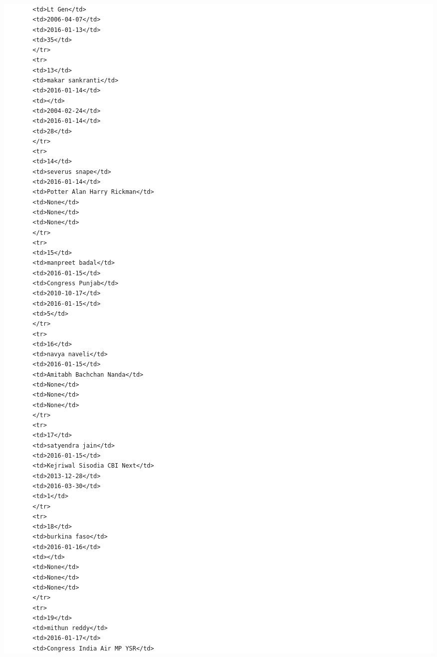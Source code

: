 			<td>Lt Gen</td>
			<td>2006-04-07</td>
			<td>2016-01-13</td>
			<td>35</td>
			</tr>
			<tr>
			<td>13</td>
			<td>makar sankranti</td>
			<td>2016-01-14</td>
			<td></td>
			<td>2004-02-24</td>
			<td>2016-01-14</td>
			<td>28</td>
			</tr>
			<tr>
			<td>14</td>
			<td>severus snape</td>
			<td>2016-01-14</td>
			<td>Potter Alan Harry Rickman</td>
			<td>None</td>
			<td>None</td>
			<td>None</td>
			</tr>
			<tr>
			<td>15</td>
			<td>manpreet badal</td>
			<td>2016-01-15</td>
			<td>Congress Punjab</td>
			<td>2010-10-17</td>
			<td>2016-01-15</td>
			<td>5</td>
			</tr>
			<tr>
			<td>16</td>
			<td>navya naveli</td>
			<td>2016-01-15</td>
			<td>Amitabh Bachchan Nanda</td>
			<td>None</td>
			<td>None</td>
			<td>None</td>
			</tr>
			<tr>
			<td>17</td>
			<td>satyendra jain</td>
			<td>2016-01-15</td>
			<td>Kejriwal Sisodia CBI Next</td>
			<td>2013-12-28</td>
			<td>2016-03-30</td>
			<td>1</td>
			</tr>
			<tr>
			<td>18</td>
			<td>burkina faso</td>
			<td>2016-01-16</td>
			<td></td>
			<td>None</td>
			<td>None</td>
			<td>None</td>
			</tr>
			<tr>
			<td>19</td>
			<td>mithun reddy</td>
			<td>2016-01-17</td>
			<td>Congress India Air MP YSR</td>